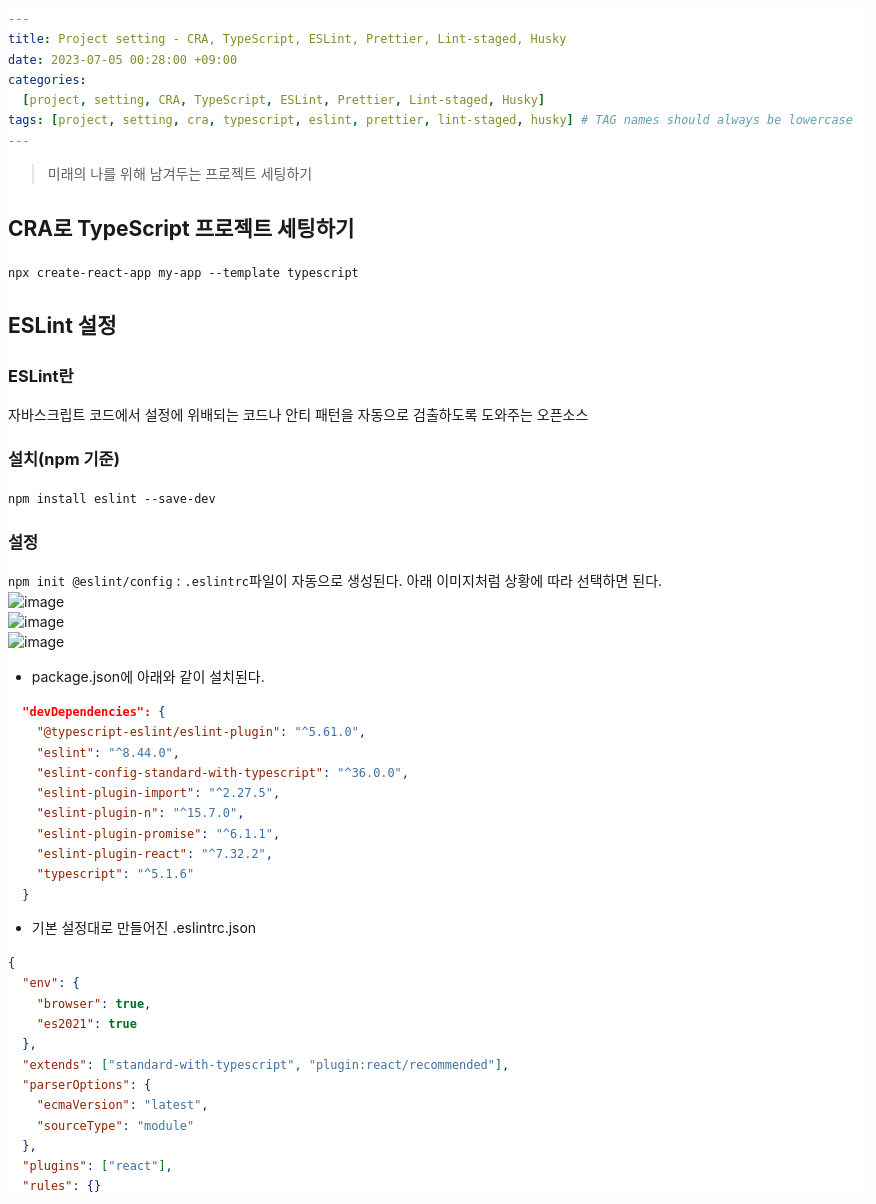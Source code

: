 ```yaml
---
title: Project setting - CRA, TypeScript, ESLint, Prettier, Lint-staged, Husky
date: 2023-07-05 00:28:00 +09:00
categories:
  [project, setting, CRA, TypeScript, ESLint, Prettier, Lint-staged, Husky]
tags: [project, setting, cra, typescript, eslint, prettier, lint-staged, husky] # TAG names should always be lowercase
---
```


> 미래의 나를 위해 남겨두는 프로젝트 세팅하기

## CRA로 TypeScript 프로젝트 세팅하기

`npx create-react-app my-app --template typescript`

## ESLint 설정

### ESLint란

자바스크립트 코드에서 설정에 위배되는 코드나 안티 패턴을 자동으로 검출하도록 도와주는 오픈소스

### 설치(npm 기준)

`npm install eslint --save-dev`

### 설정

`npm init @eslint/config` : `.eslintrc`파일이 자동으로 생성된다. 아래 이미지처럼 상황에 따라 선택하면 된다.<br/>
![image](https://github.com/DawonOh/DawonOh.github.io/assets/89020079/3a031ffb-3e6a-48f9-bda6-d23c9890358a)<br/>
![image](https://github.com/DawonOh/DawonOh.github.io/assets/89020079/14648b5d-472f-4a39-9661-38ffb1fc3429)<br/>
![image](https://github.com/DawonOh/DawonOh.github.io/assets/89020079/7f1e940f-d9d4-4a63-a7a2-5f3a772b671f)

- package.json에 아래와 같이 설치된다.

```json
  "devDependencies": {
    "@typescript-eslint/eslint-plugin": "^5.61.0",
    "eslint": "^8.44.0",
    "eslint-config-standard-with-typescript": "^36.0.0",
    "eslint-plugin-import": "^2.27.5",
    "eslint-plugin-n": "^15.7.0",
    "eslint-plugin-promise": "^6.1.1",
    "eslint-plugin-react": "^7.32.2",
    "typescript": "^5.1.6"
  }
```

- 기본 설정대로 만들어진 .eslintrc.json

```json
{
  "env": {
    "browser": true,
    "es2021": true
  },
  "extends": ["standard-with-typescript", "plugin:react/recommended"],
  "parserOptions": {
    "ecmaVersion": "latest",
    "sourceType": "module"
  },
  "plugins": ["react"],
  "rules": {}
```